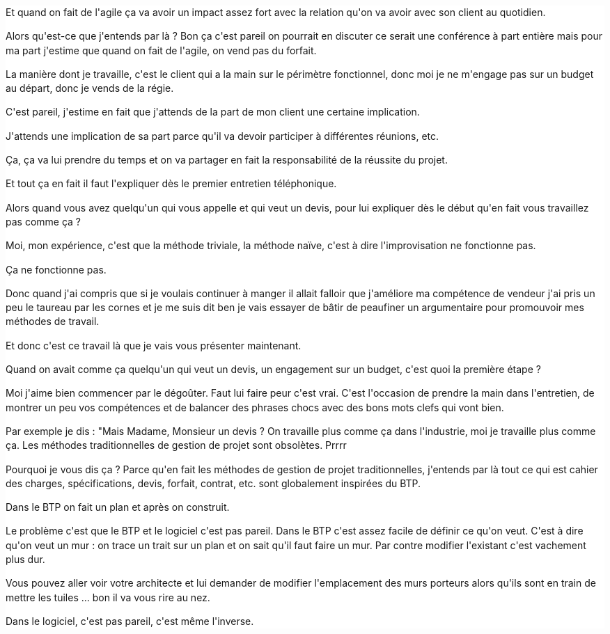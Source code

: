 Et quand on fait de l'agile ça va avoir un impact assez fort avec la relation qu'on va avoir avec son client au quotidien.

Alors qu'est-ce que j'entends par là ?  Bon ça c'est pareil on pourrait en discuter ce serait une conférence à part entière mais pour ma part j'estime que quand on fait de l'agile, on vend pas du forfait.

La manière dont je travaille, c'est le client qui a la main sur le périmètre fonctionnel, donc moi je ne m'engage pas sur un budget au départ, donc je vends de la régie.

C'est pareil, j'estime en fait que j'attends de la part de mon client une certaine implication.

J'attends une implication de sa part parce qu'il va devoir participer à différentes réunions, etc. 

Ça, ça va lui prendre du temps et on va partager en fait la responsabilité de la réussite du projet.

Et tout ça en fait il faut l'expliquer dès le premier entretien téléphonique.

Alors quand vous avez quelqu'un qui vous appelle et qui veut un devis, pour lui expliquer dès le début qu'en fait vous travaillez pas comme ça ?

Moi, mon expérience, c'est que la méthode triviale, la méthode naïve, c'est à dire l'improvisation ne fonctionne pas.

Ça ne fonctionne pas.

Donc quand j'ai compris que si je voulais continuer à manger il allait falloir que j'améliore ma compétence de vendeur j'ai pris un peu le taureau par les cornes et je me suis dit ben je vais essayer de bâtir de peaufiner un argumentaire pour promouvoir mes méthodes de travail.

Et donc c'est ce travail là que je vais vous présenter maintenant.

Quand on avait comme ça quelqu'un qui veut un devis, un engagement sur un budget, c'est quoi la première étape ?

Moi j'aime bien commencer par le dégoûter. Faut lui faire peur c'est vrai. C'est l'occasion de prendre la main dans l'entretien, de montrer un peu vos compétences et de balancer des phrases chocs avec des bons mots clefs qui vont bien.

Par exemple je dis : "Mais Madame, Monsieur un devis ? On travaille plus comme ça dans l'industrie, moi je travaille plus comme ça. Les méthodes traditionnelles de gestion de projet sont obsolètes. Prrrr 

Pourquoi je vous dis ça ?
Parce qu'en fait les méthodes de gestion de projet traditionnelles, j'entends par là tout ce qui est cahier des charges, spécifications, devis, forfait, contrat, etc. sont globalement inspirées du BTP.

Dans le BTP on fait un plan et après on construit.

Le problème c'est que le BTP et le logiciel c'est pas pareil. 
Dans le BTP c'est assez facile de définir ce qu'on veut. C'est à dire qu'on veut un mur : on trace un trait sur un plan et on sait qu'il faut faire un mur. Par contre modifier l'existant c'est vachement plus dur. 

Vous pouvez aller voir votre architecte et lui demander de modifier l'emplacement des murs porteurs alors qu'ils sont en train de mettre les tuiles … bon il va vous rire au nez.

Dans le logiciel, c'est pas pareil, c'est même l'inverse. 
